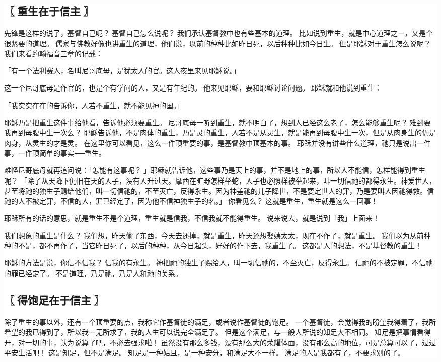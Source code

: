 ## 〖 重生在于信主 〗

先锋是这样的说了，基督自己呢？
基督自己怎么说呢？
我们承认基督教中也有些基本的道理。
比如说到重生，就是中心道理之一，又是个很紧要的道理。
儒家与佛教好像也讲重生的道理，他们说，以前的种种比如昨日死，以后种种比如今日生。
但是耶稣对于重生怎么说呢？
我们来看约翰福音三章的记载：

「有一个法利赛人，名叫尼哥底母，是犹太人的官。这人夜里来见耶稣说。」

这一个尼哥底母是作官的，也是个有学问的人，又是有年纪的。
他来见耶稣，要和耶稣讨论问题。
耶稣就和他说到重生：

「我实实在在的告诉你，人若不重生，就不能见神的国。」

耶稣乃是把重生这件事给他看，告诉他必须要重生。
尼哥底母一听到重生，就不明白了，想到人已经这么老了，怎么能够重生呢？
难到要我再到母腹中生一次么？
耶稣告诉他，不是肉体的重生，乃是灵的重生，人若不是从灵生，就是能再到母腹中生一次，但是从肉身生的仍是肉身，从灵生的才是灵。
在这里你可以看见，这么一件顶重要的事，是基督教中顶基本的事。
耶稣并没有讲些什么道理，祂只是说出一件事，一件顶简单的事实──重生。

难怪尼哥底母就再追问说：「怎能有这事呢？
」耶稣就告诉他，这些事乃是天上的事，并不是地上的事，所以人不能信，怎样能得到重生呢？
「除了从天降下仍旧在天的人子，没有人升过天。摩西在旷野怎样举蛇，人子也必照样被举起来，叫一切信祂的都得永生。神爱世人，甚至将祂的独生子赐给他们，叫一切信祂的，不至灭亡，反得永生。因为神差祂的儿子降世，不是要定世人的罪，乃是要叫人因祂得救。信祂的人不被定罪，不信的人，罪已经定了，因为他不信神独生子的名。」
你看见么？
这就是重生，重生就是这么一回事！

耶稣所有的话的意思，就是重生不是个道理，重生就是信我，不信我就不能得重生。
说来说去，就是说到「我」上面来！

我们想象的重生是什么？
我们想，昨天偷了东西，今天去还掉，就是重生，昨天还想娶姨太太，现在不作了，就是重生。
我们以为从前种种的不是，都不再作了，当它昨日死了，以后的种种，从今日起头，好好的作下去，我重生了。
这都是人的想法，不是基督教的重生！

耶稣的方法是说，你信不信我？
信我的有永生。
神把祂的独生子赐给人，叫一切信祂的，不至灭亡，反得永生。
信祂的不被定罪，不信祂的罪已经定了。
不是道理，乃是祂，乃是人和祂的关系。

## 〖 得饱足在于信主 〗

除了重生的事以外，还有一个顶重要的点，我称它作基督徒的满足，或者说作基督徒的饱足。
一个基督徒，会觉得我的盼望我得着了，我所希望的我已得到了，所以我一无所求了，我的人生可以说完全满足了。
但是这个满足，与一般人所说的知足大不相同。
知足是把事情看得开，对一切的事，认为说算了吧，不必去强求啦！
虽然没有那么多钱，没有那么大的荣耀体面，没有那么高的地位，可是总算可以了，过过平安生活吧！
这是知足，但不是满足。
知足是一种姑且，是一种安分，和满足大不一样。
满足的人是我都有了，不要求别的了。
